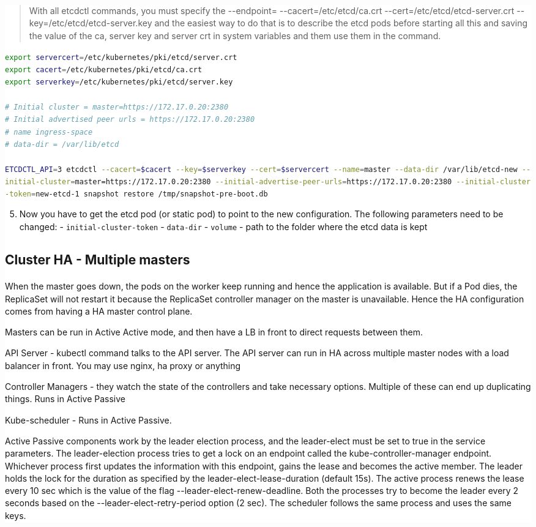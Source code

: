 > With all etcdctl commands, you must specify the --endpoint=<etcd-service-address> --cacert=/etc/etcd/ca.crt --cert=/etc/etcd/etcd-server.crt --key=/etc/etcd/etcd-server.key and the easiest way to do that is to describe the etcd pods before starting all this and saving the value of the ca, server key and server crt in system variables and them use them in the command.

```bash
export servercert=/etc/kubernetes/pki/etcd/server.crt
export cacert=/etc/kubernetes/pki/etcd/ca.crt
export serverkey=/etc/kubernetes/pki/etcd/server.key

# Initial cluster = master=https://172.17.0.20:2380
# Initial advertised peer urls = https://172.17.0.20:2380
# name ingress-space
# data-dir = /var/lib/etcd

ETCDCTL_API=3 etcdctl --cacert=$cacert --key=$serverkey --cert=$servercert --name=master --data-dir /var/lib/etcd-new --initial-cluster=master=https://172.17.0.20:2380 --initial-advertise-peer-urls=https://172.17.0.20:2380 --initial-cluster-token=new-etcd-1 snapshot restore /tmp/snapshot-pre-boot.db

```

5. Now you have to get the etcd pod (or static pod) to point to the new configuration. The following parameters need to be changed:
        - `initial-cluster-token`
        - `data-dir`
        - `volume` - path to the folder where the etcd data is kept

## Cluster HA - Multiple masters

When the master goes down, the pods on the worker keep running and hence the application is available. But if a Pod dies, the ReplicaSet will not restart it because the ReplicaSet controller manager on the master is unavailable. Hence the HA configuration comes from having a HA master control plane.

Masters can be run in Active Active mode, and then have a LB in front to direct requests between them.

API Server - kubectl command talks to the API server. The API server can run in HA across multiple master nodes with a load balancer in front. You may use nginx, ha proxy or anything

Controller Managers - they watch the state of the controllers and take necessary options. Multiple of these can end up duplicating things. Runs in Active Passive

Kube-scheduler - Runs in Active Passive.

Active Passive components work by the leader election process, and the leader-elect must be set to true in the service parameters. The leader-election process tries to get a lock on an endpoint called the kube-controller-manager endpoint. Whichever process first updates the information with this endpoint, gains the lease and becomes the active member. The leader holds the lock for the duration as specified by the leader-elect-lease-duration (default 15s). The active process renews the lease every 10 sec which is the value of the flag --leader-elect-renew-deadline. Both the processes try to become the leader every 2 seconds based on the --leader-elect-retry-period option (2 sec). The scheduler follows the same process and uses the same keys. 
